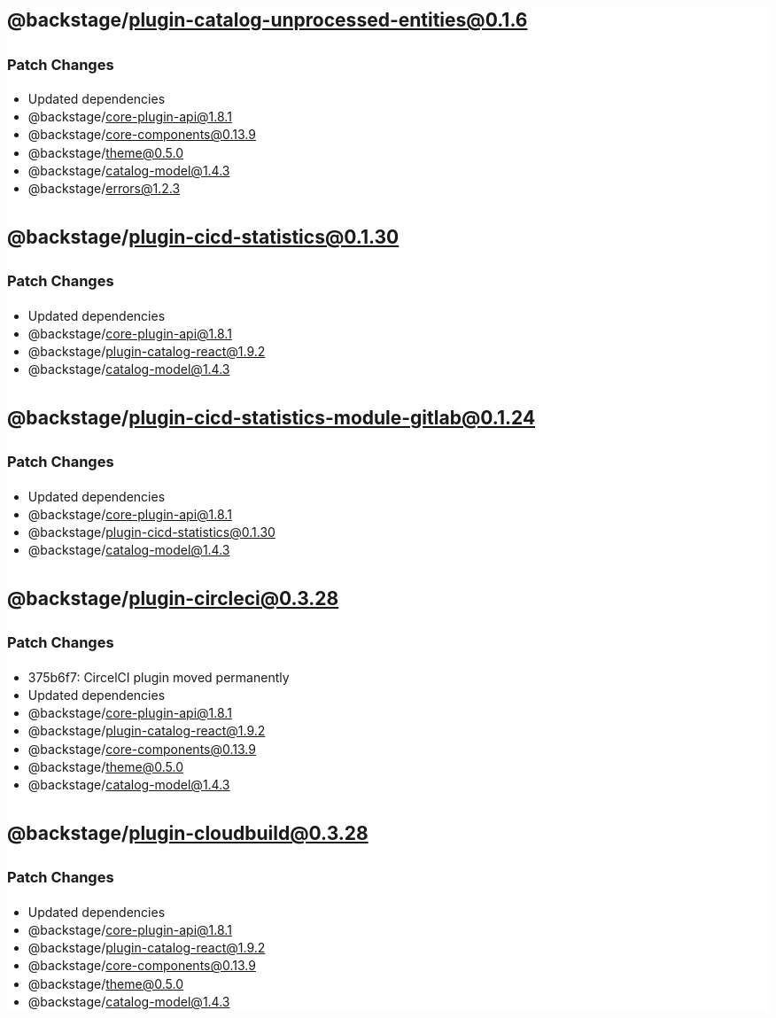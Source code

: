 ## @backstage/plugin-catalog-unprocessed-entities@0.1.6

### Patch Changes

- Updated dependencies
 - @backstage/core-plugin-api@1.8.1
 - @backstage/core-components@0.13.9
 - @backstage/theme@0.5.0
 - @backstage/catalog-model@1.4.3
 - @backstage/errors@1.2.3

## @backstage/plugin-cicd-statistics@0.1.30

### Patch Changes

- Updated dependencies
 - @backstage/core-plugin-api@1.8.1
 - @backstage/plugin-catalog-react@1.9.2
 - @backstage/catalog-model@1.4.3

## @backstage/plugin-cicd-statistics-module-gitlab@0.1.24

### Patch Changes

- Updated dependencies
 - @backstage/core-plugin-api@1.8.1
 - @backstage/plugin-cicd-statistics@0.1.30
 - @backstage/catalog-model@1.4.3

## @backstage/plugin-circleci@0.3.28

### Patch Changes

- 375b6f7: CircelCI plugin moved permanently
- Updated dependencies
 - @backstage/core-plugin-api@1.8.1
 - @backstage/plugin-catalog-react@1.9.2
 - @backstage/core-components@0.13.9
 - @backstage/theme@0.5.0
 - @backstage/catalog-model@1.4.3

## @backstage/plugin-cloudbuild@0.3.28

### Patch Changes

- Updated dependencies
 - @backstage/core-plugin-api@1.8.1
 - @backstage/plugin-catalog-react@1.9.2
 - @backstage/core-components@0.13.9
 - @backstage/theme@0.5.0
 - @backstage/catalog-model@1.4.3
